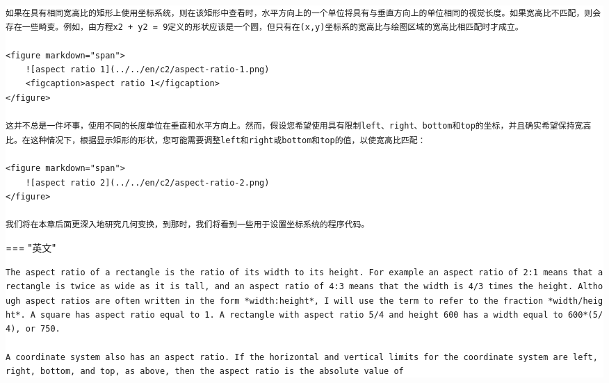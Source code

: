     如果在具有相同宽高比的矩形上使用坐标系统，则在该矩形中查看时，水平方向上的一个单位将具有与垂直方向上的单位相同的视觉长度。如果宽高比不匹配，则会存在一些畸变。例如，由方程x2 + y2 = 9定义的形状应该是一个圆，但只有在(x,y)坐标系的宽高比与绘图区域的宽高比相匹配时才成立。

    <figure markdown="span">
        ![aspect ratio 1](../../en/c2/aspect-ratio-1.png)
        <figcaption>aspect ratio 1</figcaption>
    </figure>

    这并不总是一件坏事，使用不同的长度单位在垂直和水平方向上。然而，假设您希望使用具有限制left、right、bottom和top的坐标，并且确实希望保持宽高比。在这种情况下，根据显示矩形的形状，您可能需要调整left和right或bottom和top的值，以使宽高比匹配：

    <figure markdown="span">
        ![aspect ratio 2](../../en/c2/aspect-ratio-2.png)
    </figure>

    我们将在本章后面更深入地研究几何变换，到那时，我们将看到一些用于设置坐标系统的程序代码。

=== "英文"

    The aspect ratio of a rectangle is the ratio of its width to its height. For example an aspect ratio of 2:1 means that a rectangle is twice as wide as it is tall, and an aspect ratio of 4:3 means that the width is 4/3 times the height. Although aspect ratios are often written in the form *width:height*, I will use the term to refer to the fraction *width/height*. A square has aspect ratio equal to 1. A rectangle with aspect ratio 5/4 and height 600 has a width equal to 600*(5/4), or 750.

    A coordinate system also has an aspect ratio. If the horizontal and vertical limits for the coordinate system are left, right, bottom, and top, as above, then the aspect ratio is the absolute value of
